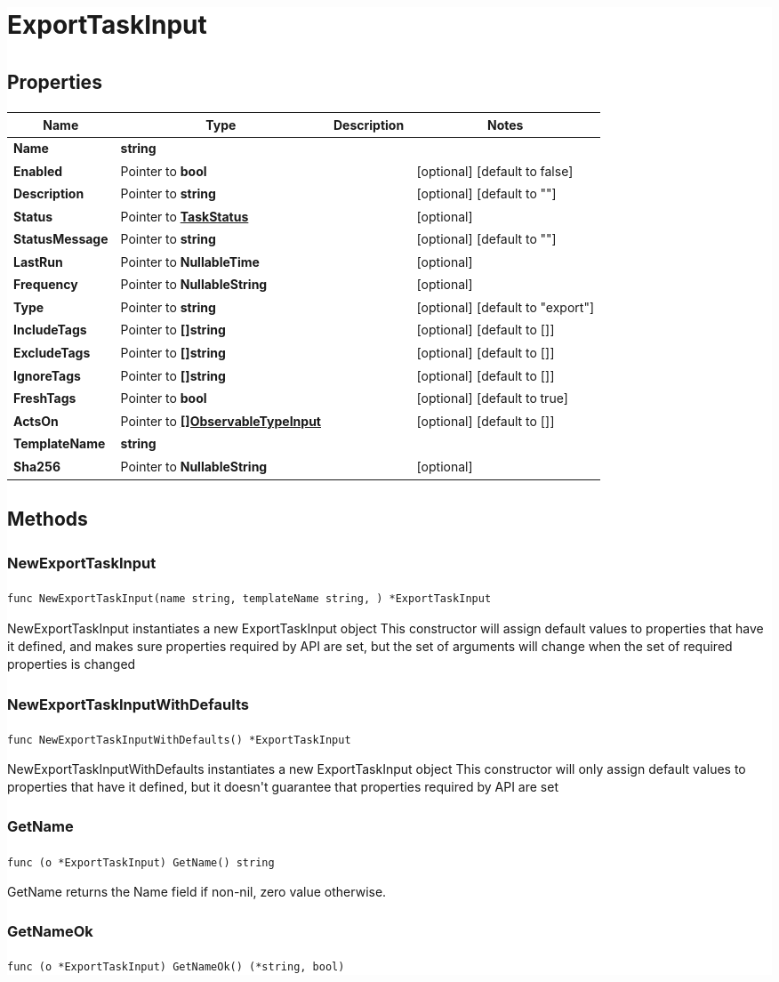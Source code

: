 # ExportTaskInput

## Properties

Name | Type | Description | Notes
------------ | ------------- | ------------- | -------------
**Name** | **string** |  | 
**Enabled** | Pointer to **bool** |  | [optional] [default to false]
**Description** | Pointer to **string** |  | [optional] [default to ""]
**Status** | Pointer to [**TaskStatus**](TaskStatus.md) |  | [optional] 
**StatusMessage** | Pointer to **string** |  | [optional] [default to ""]
**LastRun** | Pointer to **NullableTime** |  | [optional] 
**Frequency** | Pointer to **NullableString** |  | [optional] 
**Type** | Pointer to **string** |  | [optional] [default to "export"]
**IncludeTags** | Pointer to **[]string** |  | [optional] [default to []]
**ExcludeTags** | Pointer to **[]string** |  | [optional] [default to []]
**IgnoreTags** | Pointer to **[]string** |  | [optional] [default to []]
**FreshTags** | Pointer to **bool** |  | [optional] [default to true]
**ActsOn** | Pointer to [**[]ObservableTypeInput**](ObservableTypeInput.md) |  | [optional] [default to []]
**TemplateName** | **string** |  | 
**Sha256** | Pointer to **NullableString** |  | [optional] 

## Methods

### NewExportTaskInput

`func NewExportTaskInput(name string, templateName string, ) *ExportTaskInput`

NewExportTaskInput instantiates a new ExportTaskInput object
This constructor will assign default values to properties that have it defined,
and makes sure properties required by API are set, but the set of arguments
will change when the set of required properties is changed

### NewExportTaskInputWithDefaults

`func NewExportTaskInputWithDefaults() *ExportTaskInput`

NewExportTaskInputWithDefaults instantiates a new ExportTaskInput object
This constructor will only assign default values to properties that have it defined,
but it doesn't guarantee that properties required by API are set

### GetName

`func (o *ExportTaskInput) GetName() string`

GetName returns the Name field if non-nil, zero value otherwise.

### GetNameOk

`func (o *ExportTaskInput) GetNameOk() (*string, bool)`
